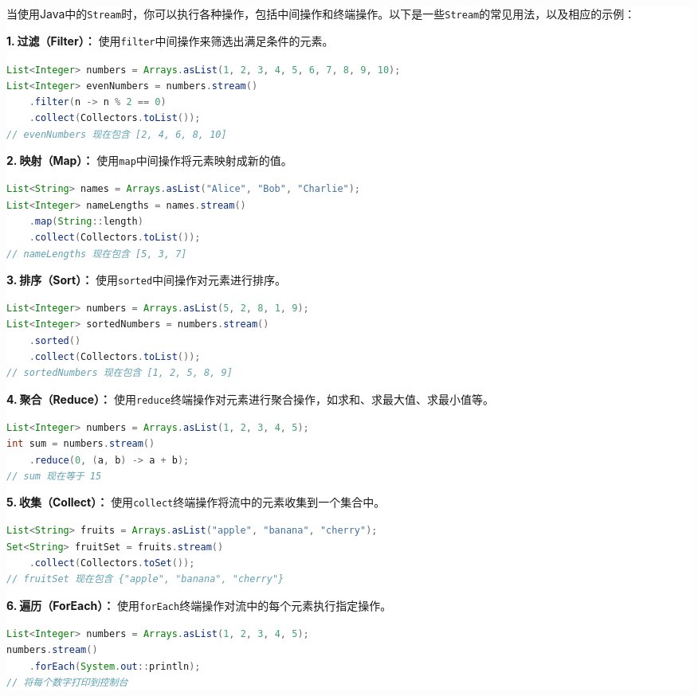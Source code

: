 当使用Java中的`Stream`时，你可以执行各种操作，包括中间操作和终端操作。以下是一些`Stream`的常见用法，以及相应的示例：

**1. 过滤（Filter）：** 使用`filter`中间操作来筛选出满足条件的元素。

```java
List<Integer> numbers = Arrays.asList(1, 2, 3, 4, 5, 6, 7, 8, 9, 10);
List<Integer> evenNumbers = numbers.stream()
    .filter(n -> n % 2 == 0)
    .collect(Collectors.toList());
// evenNumbers 现在包含 [2, 4, 6, 8, 10]
```

**2. 映射（Map）：** 使用`map`中间操作将元素映射成新的值。

```java
List<String> names = Arrays.asList("Alice", "Bob", "Charlie");
List<Integer> nameLengths = names.stream()
    .map(String::length)
    .collect(Collectors.toList());
// nameLengths 现在包含 [5, 3, 7]
```

**3. 排序（Sort）：** 使用`sorted`中间操作对元素进行排序。

```java
List<Integer> numbers = Arrays.asList(5, 2, 8, 1, 9);
List<Integer> sortedNumbers = numbers.stream()
    .sorted()
    .collect(Collectors.toList());
// sortedNumbers 现在包含 [1, 2, 5, 8, 9]
```

**4. 聚合（Reduce）：** 使用`reduce`终端操作对元素进行聚合操作，如求和、求最大值、求最小值等。

```java
List<Integer> numbers = Arrays.asList(1, 2, 3, 4, 5);
int sum = numbers.stream()
    .reduce(0, (a, b) -> a + b);
// sum 现在等于 15
```

**5. 收集（Collect）：** 使用`collect`终端操作将流中的元素收集到一个集合中。

```java
List<String> fruits = Arrays.asList("apple", "banana", "cherry");
Set<String> fruitSet = fruits.stream()
    .collect(Collectors.toSet());
// fruitSet 现在包含 {"apple", "banana", "cherry"}
```

**6. 遍历（ForEach）：** 使用`forEach`终端操作对流中的每个元素执行指定操作。

```java
List<Integer> numbers = Arrays.asList(1, 2, 3, 4, 5);
numbers.stream()
    .forEach(System.out::println);
// 将每个数字打印到控制台
```
